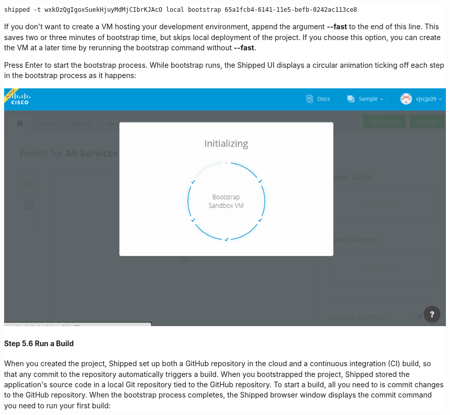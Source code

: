     shipped -t wxkOzQgIgoxSuekHjuyMdMjCIbrKJAcO local bootstrap 65a1fcb4-6141-11e5-befb-0242ac113ce8

If you don't want to create a VM hosting your development environment, append the argument **--fast** to the end of this line.  This saves two or three minutes of bootstrap time, but skips local deployment of the project.  If you choose this option, you can create the VM at a later time by rerunning the bootstrap command without **--fast**.

Press Enter to start the bootstrap process.  While bootstrap runs, the Shipped UI displays a circular animation ticking off each step in the bootstrap process as it happens:

![](https://github.com/CiscoCloud/spree/blob/master/shipped/images/buildstatus.Png) 

#### Step 5.6 Run a Build

When you created the project, Shipped set up both a GitHub repository in the cloud and a continuous integration (CI) build, so that any commit to the repository automatically triggers a build.  When you bootstrapped the project, Shipped stored the application's source code in a local Git repository tied to the GitHub repository.  To start a build, all you need to is commit changes to the GitHub repository.  When the bootstrap process completes, the Shipped browser window displays the commit command you need to run your first build:
